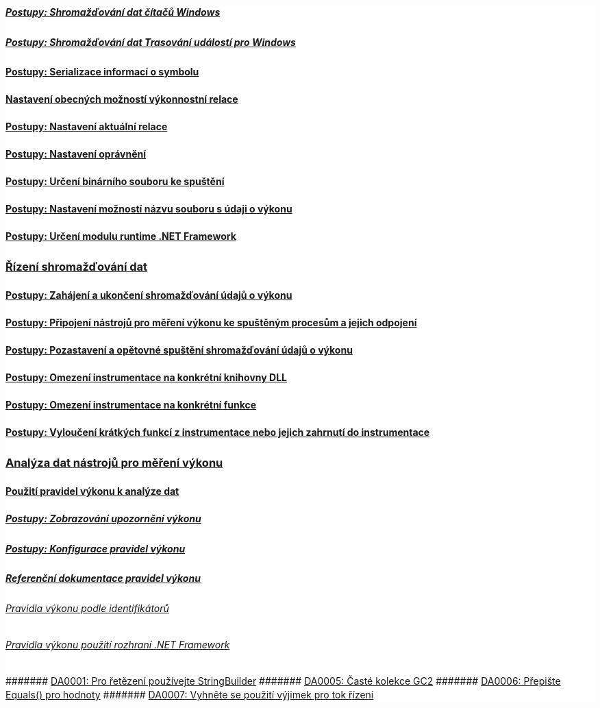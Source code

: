 ##### [Postupy: Shromažďování dat čítačů Windows](how-to-collect-windows-counter-data.md)
##### [Postupy: Shromažďování dat Trasování událostí pro Windows](how-to-collect-event-tracing-for-windows-etw-data.md)
#### [Postupy: Serializace informací o symbolu](how-to-serialize-symbol-information.md)
#### [Nastavení obecných možností výkonnostní relace](setting-general-performance-session-options.md)
#### [Postupy: Nastavení aktuální relace](how-to-set-the-current-session.md)
#### [Postupy: Nastavení oprávnění](how-to-set-permissions.md)
#### [Postupy: Určení binárního souboru ke spuštění](how-to-specify-the-binary-to-start.md)
#### [Postupy: Nastavení možností názvu souboru s údaji o výkonu](how-to-set-performance-data-file-name-options.md)
#### [Postupy: Určení modulu runtime .NET Framework](how-to-specify-the-dotnet-framework-runtime.md)
### [Řízení shromažďování dat](controlling-data-collection.md)
#### [Postupy: Zahájení a ukončení shromažďování údajů o výkonu](how-to-start-and-end-performance-data-collection.md)
#### [Postupy: Připojení nástrojů pro měření výkonu ke spuštěným procesům a jejich odpojení](how-to-attach-and-detach-performance-tools-to-running-processes.md)
#### [Postupy: Pozastavení a opětovné spuštění shromažďování údajů o výkonu](how-to-pause-and-resume-performance-data-collection.md)
#### [Postupy: Omezení instrumentace na konkrétní knihovny DLL](how-to-limit-instrumentation-to-specific-dlls.md)
#### [Postupy: Omezení instrumentace na konkrétní funkce](how-to-limit-instrumentation-to-specific-functions.md)
#### [Postupy: Vyloučení krátkých funkcí z instrumentace nebo jejich zahrnutí do instrumentace](how-to-exclude-or-include-short-functions-from-instrumentation.md)
### [Analýza dat nástrojů pro měření výkonu](analyzing-performance-tools-data.md)
#### [Použití pravidel výkonu k analýze dat](using-performance-rules-to-analyze-data.md)
##### [Postupy: Zobrazování upozornění výkonu](how-to-view-performance-warnings.md)
##### [Postupy: Konfigurace pravidel výkonu](how-to-configure-performance-rules.md)
##### [Referenční dokumentace pravidel výkonu](performance-rules-reference.md)
###### [Pravidla výkonu podle identifikátorů](performance-rules-by-id.md)
###### [Pravidla výkonu použití rozhraní .NET Framework](dotnet-framework-usage-performance-rules.md)
####### [DA0001: Pro řetězení používejte StringBuilder](da0001-use-stringbuilder-for-concatenations.md)
####### [DA0005: Časté kolekce GC2](da0005-frequent-gc2-collections.md)
####### [DA0006: Přepište Equals() pro hodnoty](da0006-override-equals-parens-for-value-types.md)
####### [DA0007: Vyhněte se použití výjimek pro tok řízení](da0007-avoid-using-exceptions-for-control-flow.md)